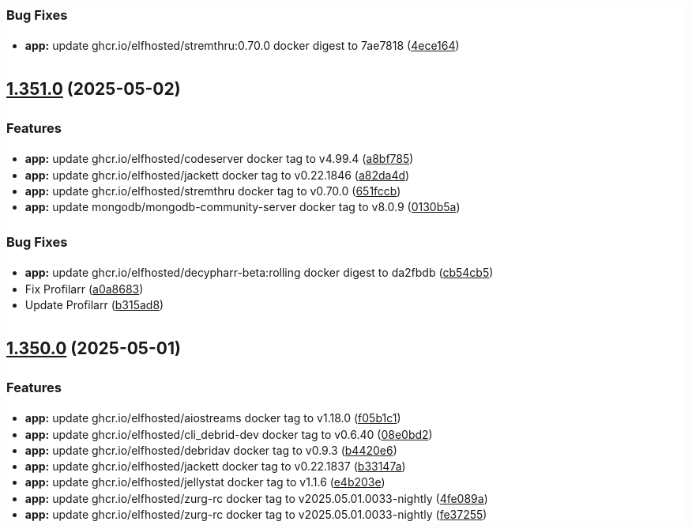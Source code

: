 
### Bug Fixes

* **app:** update ghcr.io/elfhosted/stremthru:0.70.0 docker digest to 7ae7818 ([4ece164](https://github.com/elfhosted/myprecious/commit/4ece164e3e51709f34f7b7e91d08f8225f8a0bae))

## [1.351.0](https://github.com/elfhosted/myprecious/compare/v1.350.0...v1.351.0) (2025-05-02)


### Features

* **app:** update ghcr.io/elfhosted/codeserver docker tag to v4.99.4 ([a8bf785](https://github.com/elfhosted/myprecious/commit/a8bf785c686cf0e23dfd8e8092da1364b1a28a1d))
* **app:** update ghcr.io/elfhosted/jackett docker tag to v0.22.1846 ([a82da4d](https://github.com/elfhosted/myprecious/commit/a82da4d7cca0c97a7c4d5b37d0c08745235709af))
* **app:** update ghcr.io/elfhosted/stremthru docker tag to v0.70.0 ([651fccb](https://github.com/elfhosted/myprecious/commit/651fccb9f9572cbdae4c400a2312e1bb8c293cc9))
* **app:** update mongodb/mongodb-community-server docker tag to v8.0.9 ([0130b5a](https://github.com/elfhosted/myprecious/commit/0130b5adab9c3735b471c9af7297b30788f1130d))


### Bug Fixes

* **app:** update ghcr.io/elfhosted/decypharr-beta:rolling docker digest to da2fbdb ([cb54cb5](https://github.com/elfhosted/myprecious/commit/cb54cb5a390794d146f15cbf5002e1b4bef46386))
* Fix Profilarr ([a0a8683](https://github.com/elfhosted/myprecious/commit/a0a86833fd863d74f7af9619eb478a8ceef6c56a))
* Update Profilarr ([b315ad8](https://github.com/elfhosted/myprecious/commit/b315ad8abe0e90d738b19dc0e66b552911330b70))

## [1.350.0](https://github.com/elfhosted/myprecious/compare/v1.349.1...v1.350.0) (2025-05-01)


### Features

* **app:** update ghcr.io/elfhosted/aiostreams docker tag to v1.18.0 ([f05b1c1](https://github.com/elfhosted/myprecious/commit/f05b1c154408b5ce691f2cec2079f159ddd14731))
* **app:** update ghcr.io/elfhosted/cli_debrid-dev docker tag to v0.6.40 ([08e0bd2](https://github.com/elfhosted/myprecious/commit/08e0bd2fd975aad60d2ca3d9822c6a4c6e379a8a))
* **app:** update ghcr.io/elfhosted/debridav docker tag to v0.9.3 ([b4420e6](https://github.com/elfhosted/myprecious/commit/b4420e696079d995b870d9b3172e0adb992b5f7c))
* **app:** update ghcr.io/elfhosted/jackett docker tag to v0.22.1837 ([b33147a](https://github.com/elfhosted/myprecious/commit/b33147a5f22f675a314381e136b0007c5a74180f))
* **app:** update ghcr.io/elfhosted/jellystat docker tag to v1.1.6 ([e4b203e](https://github.com/elfhosted/myprecious/commit/e4b203e48081f0790a14f8fd7601b96a62211367))
* **app:** update ghcr.io/elfhosted/zurg-rc docker tag to v2025.05.01.0033-nightly ([4fe089a](https://github.com/elfhosted/myprecious/commit/4fe089a75bfcd85f9a1b67099d14258c76450c2e))
* **app:** update ghcr.io/elfhosted/zurg-rc docker tag to v2025.05.01.0033-nightly ([fe37255](https://github.com/elfhosted/myprecious/commit/fe37255379bb4342a7e1a8b624ee0ab4c5cb1743))
